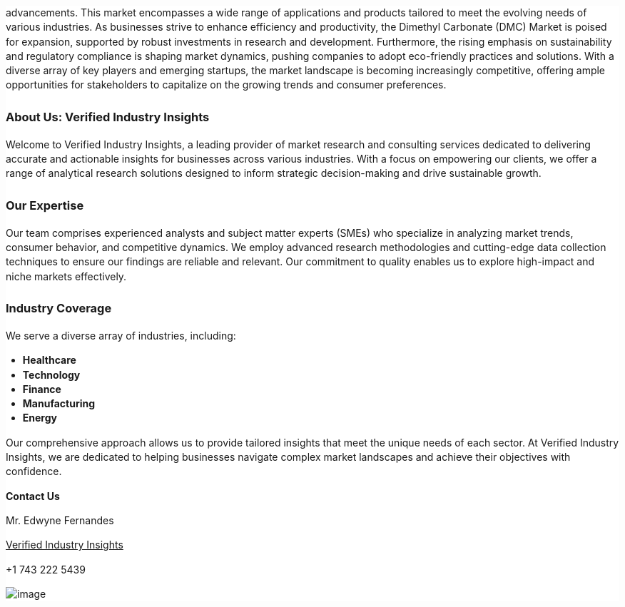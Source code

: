 advancements. This market encompasses a wide range of applications and products tailored to meet the evolving needs of various industries. As businesses strive to enhance efficiency and productivity, the Dimethyl Carbonate (DMC) Market is poised for expansion, supported by robust investments in research and development. Furthermore, the rising emphasis on sustainability and regulatory compliance is shaping market dynamics, pushing companies to adopt eco-friendly practices and solutions. With a diverse array of key players and emerging startups, the market landscape is becoming increasingly competitive, offering ample opportunities for stakeholders to capitalize on the growing trends and consumer preferences.</p><h3>About Us: Verified Industry Insights</h3><p>Welcome to Verified Industry Insights, a leading provider of market research and consulting services dedicated to delivering accurate and actionable insights for businesses across various industries. With a focus on empowering our clients, we offer a range of analytical research solutions designed to inform strategic decision-making and drive sustainable growth.</p><h3>Our Expertise</h3><p>Our team comprises experienced analysts and subject matter experts (SMEs) who specialize in analyzing market trends, consumer behavior, and competitive dynamics. We employ advanced research methodologies and cutting-edge data collection techniques to ensure our findings are reliable and relevant. Our commitment to quality enables us to explore high-impact and niche markets effectively.</p><h3>Industry Coverage</h3><p>We serve a diverse array of industries, including:</p><ul><li><strong>Healthcare</strong></li><li><strong>Technology</strong></li><li><strong>Finance</strong></li><li><strong>Manufacturing</strong></li><li><strong>Energy</strong></li></ul><p>Our comprehensive approach allows us to provide tailored insights that meet the unique needs of each sector. At Verified Industry Insights, we are dedicated to helping businesses navigate complex market landscapes and achieve their objectives with confidence.</p><p><strong>Contact Us</strong></p><p>Mr. Edwyne Fernandes</p><p><a href="https://www.verifiedindustryinsights.com/">Verified Industry Insights</a></p><p>+1 743 222 5439</p>
![image](https://github.com/user-attachments/assets/f2652d76-730d-47bb-bdd6-d0fbb1d52cc6)
